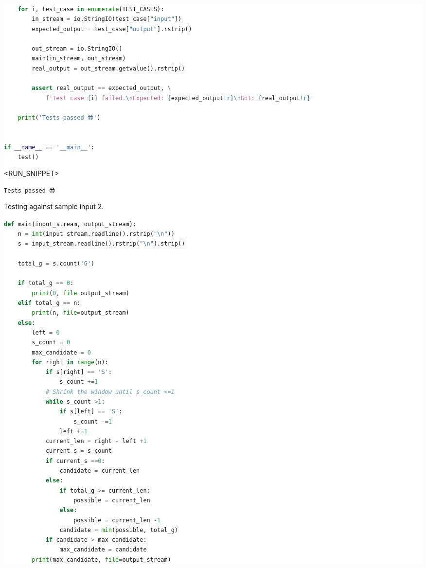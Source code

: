 ```python
    for i, test_case in enumerate(TEST_CASES):
        in_stream = io.StringIO(test_case["input"])
        expected_output = test_case["output"].rstrip()

        out_stream = io.StringIO()
        main(in_stream, out_stream)
        real_output = out_stream.getvalue().rstrip()

        assert real_output == expected_output, \
            f'Test case {i} failed.\nExpected: {expected_output!r}\nGot: {real_output!r}'

    print('Tests passed 😎')


if __name__ == '__main__':
    test()


```

<RUN_SNIPPET>
```output
Tests passed 😎

```

Testing against sample input 2.

```python
def main(input_stream, output_stream):
    n = int(input_stream.readline().rstrip("\n"))
    s = input_stream.readline().rstrip("\n").strip()

    total_g = s.count('G')

    if total_g == 0:
        print(0, file=output_stream)
    elif total_g == n:
        print(n, file=output_stream)
    else:
        left = 0
        s_count = 0
        max_candidate = 0
        for right in range(n):
            if s[right] == 'S':
                s_count +=1
            # Shrink the window until s_count <=1
            while s_count >1:
                if s[left] == 'S':
                    s_count -=1
                left +=1
            current_len = right - left +1
            current_s = s_count
            if current_s ==0:
                candidate = current_len
            else:
                if total_g >= current_len:
                    possible = current_len
                else:
                    possible = current_len -1
                candidate = min(possible, total_g)
            if candidate > max_candidate:
                max_candidate = candidate
        print(max_candidate, file=output_stream)

```
